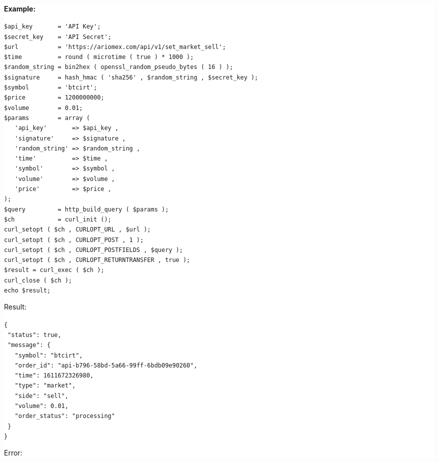 

**Example:**


```
$api_key       = 'API Key';
$secret_key    = 'API Secret';
$url           = 'https://ariomex.com/api/v1/set_market_sell';
$time          = round ( microtime ( true ) * 1000 );
$random_string = bin2hex ( openssl_random_pseudo_bytes ( 16 ) );
$signature     = hash_hmac ( 'sha256' , $random_string , $secret_key );
$symbol        = 'btcirt';
$price         = 1200000000;
$volume        = 0.01;
$params        = array (
   'api_key'       => $api_key ,
   'signature'     => $signature ,
   'random_string' => $random_string ,
   'time'          => $time ,
   'symbol'        => $symbol ,
   'volume'        => $volume ,
   'price'         => $price ,
);
$query         = http_build_query ( $params );
$ch            = curl_init ();
curl_setopt ( $ch , CURLOPT_URL , $url );
curl_setopt ( $ch , CURLOPT_POST , 1 );
curl_setopt ( $ch , CURLOPT_POSTFIELDS , $query );
curl_setopt ( $ch , CURLOPT_RETURNTRANSFER , true );
$result = curl_exec ( $ch );
curl_close ( $ch );
echo $result;
```


Result:


```
{
 "status": true,
 "message": {
   "symbol": "btcirt",
   "order_id": "api-b796-58bd-5a66-99ff-6bdb09e90260",
   "time": 1611672326980,
   "type": "market",
   "side": "sell",
   "volume": 0.01,
   "order_status": "processing"
 }
}
```


Error:
